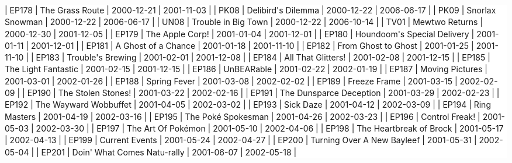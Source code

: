 | EP178 | The Grass Route                                                                                                                                                           | 2000-12-21 | 2001-11-03 |
| PK08  | Delibird's Dilemma                                                                                                                                                        | 2000-12-22 | 2006-06-17 |
| PK09  | Snorlax Snowman                                                                                                                                                           | 2000-12-22 | 2006-06-17 |
| UN08  | Trouble in Big Town                                                                                                                                                       | 2000-12-22 | 2006-10-14 |
| TV01  | Mewtwo Returns                                                                                                                                                            | 2000-12-30 | 2001-12-05 |
| EP179 | The Apple Corp!                                                                                                                                                           | 2001-01-04 | 2001-12-01 |
| EP180 | Houndoom's Special Delivery                                                                                                                                               | 2001-01-11 | 2001-12-01 |
| EP181 | A Ghost of a Chance                                                                                                                                                       | 2001-01-18 | 2001-11-10 |
| EP182 | From Ghost to Ghost                                                                                                                                                       | 2001-01-25 | 2001-11-10 |
| EP183 | Trouble's Brewing                                                                                                                                                         | 2001-02-01 | 2001-12-08 |
| EP184 | All That Glitters!                                                                                                                                                        | 2001-02-08 | 2001-12-15 |
| EP185 | The Light Fantastic                                                                                                                                                       | 2001-02-15 | 2001-12-15 |
| EP186 | UnBEARable                                                                                                                                                                | 2001-02-22 | 2002-01-19 |
| EP187 | Moving Pictures                                                                                                                                                           | 2001-03-01 | 2002-01-26 |
| EP188 | Spring Fever                                                                                                                                                              | 2001-03-08 | 2002-02-02 |
| EP189 | Freeze Frame                                                                                                                                                              | 2001-03-15 | 2002-02-09 |
| EP190 | The Stolen Stones!                                                                                                                                                        | 2001-03-22 | 2002-02-16 |
| EP191 | The Dunsparce Deception                                                                                                                                                   | 2001-03-29 | 2002-02-23 |
| EP192 | The Wayward Wobbuffet                                                                                                                                                     | 2001-04-05 | 2002-03-02 |
| EP193 | Sick Daze                                                                                                                                                                 | 2001-04-12 | 2002-03-09 |
| EP194 | Ring Masters                                                                                                                                                              | 2001-04-19 | 2002-03-16 |
| EP195 | The Poké Spokesman                                                                                                                                                        | 2001-04-26 | 2002-03-23 |
| EP196 | Control Freak!                                                                                                                                                            | 2001-05-03 | 2002-03-30 |
| EP197 | The Art Of Pokémon                                                                                                                                                        | 2001-05-10 | 2002-04-06 |
| EP198 | The Heartbreak of Brock                                                                                                                                                   | 2001-05-17 | 2002-04-13 |
| EP199 | Current Events                                                                                                                                                            | 2001-05-24 | 2002-04-27 |
| EP200 | Turning Over A New Bayleef                                                                                                                                                | 2001-05-31 | 2002-05-04 |
| EP201 | Doin' What Comes Natu-rally                                                                                                                                               | 2001-06-07 | 2002-05-18 |